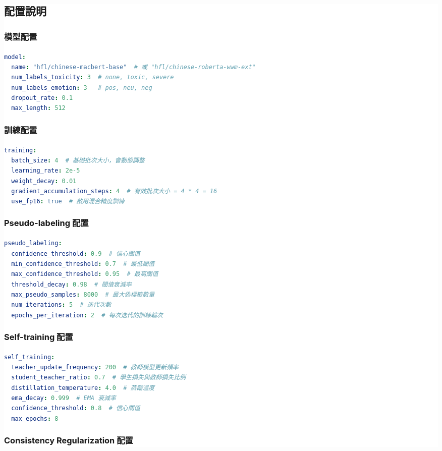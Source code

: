 ```bash
```

## 配置說明

### 模型配置

```yaml
model:
  name: "hfl/chinese-macbert-base"  # 或 "hfl/chinese-roberta-wwm-ext"
  num_labels_toxicity: 3  # none, toxic, severe
  num_labels_emotion: 3   # pos, neu, neg
  dropout_rate: 0.1
  max_length: 512
```

### 訓練配置

```yaml
training:
  batch_size: 4  # 基礎批次大小，會動態調整
  learning_rate: 2e-5
  weight_decay: 0.01
  gradient_accumulation_steps: 4  # 有效批次大小 = 4 * 4 = 16
  use_fp16: true  # 啟用混合精度訓練
```

### Pseudo-labeling 配置

```yaml
pseudo_labeling:
  confidence_threshold: 0.9  # 信心閾值
  min_confidence_threshold: 0.7  # 最低閾值
  max_confidence_threshold: 0.95  # 最高閾值
  threshold_decay: 0.98  # 閾值衰減率
  max_pseudo_samples: 8000  # 最大偽標籤數量
  num_iterations: 5  # 迭代次數
  epochs_per_iteration: 2  # 每次迭代的訓練輪次
```

### Self-training 配置

```yaml
self_training:
  teacher_update_frequency: 200  # 教師模型更新頻率
  student_teacher_ratio: 0.7  # 學生損失與教師損失比例
  distillation_temperature: 4.0  # 蒸餾溫度
  ema_decay: 0.999  # EMA 衰減率
  confidence_threshold: 0.8  # 信心閾值
  max_epochs: 8
```

### Consistency Regularization 配置
